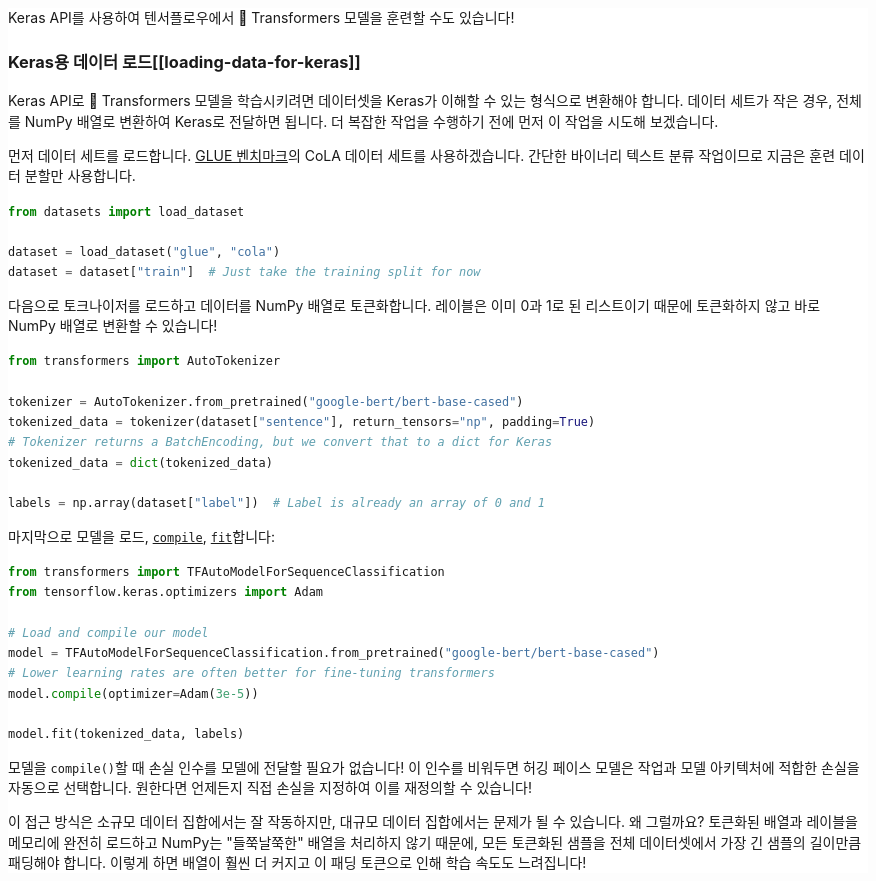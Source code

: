 Keras API를 사용하여 텐서플로우에서 🤗 Transformers 모델을 훈련할 수도 있습니다!

### Keras용 데이터 로드[[loading-data-for-keras]]

Keras API로 🤗 Transformers 모델을 학습시키려면 데이터셋을 Keras가 이해할 수 있는 형식으로 변환해야 합니다.
데이터 세트가 작은 경우, 전체를 NumPy 배열로 변환하여 Keras로 전달하면 됩니다.
더 복잡한 작업을 수행하기 전에 먼저 이 작업을 시도해 보겠습니다.

먼저 데이터 세트를 로드합니다. [GLUE 벤치마크](https://huggingface.co/datasets/glue)의 CoLA 데이터 세트를 사용하겠습니다.
간단한 바이너리 텍스트 분류 작업이므로 지금은 훈련 데이터 분할만 사용합니다.

```py
from datasets import load_dataset

dataset = load_dataset("glue", "cola")
dataset = dataset["train"]  # Just take the training split for now
```

다음으로 토크나이저를 로드하고 데이터를 NumPy 배열로 토큰화합니다. 레이블은 이미 0과 1로 된 리스트이기 때문에 토큰화하지 않고 바로 NumPy 배열로 변환할 수 있습니다!

```py
from transformers import AutoTokenizer

tokenizer = AutoTokenizer.from_pretrained("google-bert/bert-base-cased")
tokenized_data = tokenizer(dataset["sentence"], return_tensors="np", padding=True)
# Tokenizer returns a BatchEncoding, but we convert that to a dict for Keras
tokenized_data = dict(tokenized_data)

labels = np.array(dataset["label"])  # Label is already an array of 0 and 1
```

마지막으로 모델을 로드, [`compile`](https://keras.io/api/models/model_training_apis/#compile-method), [`fit`](https://keras.io/api/models/model_training_apis/#fit-method)합니다:

```py
from transformers import TFAutoModelForSequenceClassification
from tensorflow.keras.optimizers import Adam

# Load and compile our model
model = TFAutoModelForSequenceClassification.from_pretrained("google-bert/bert-base-cased")
# Lower learning rates are often better for fine-tuning transformers
model.compile(optimizer=Adam(3e-5))

model.fit(tokenized_data, labels)
```

<Tip>

모델을 `compile()`할 때 손실 인수를 모델에 전달할 필요가 없습니다! 
이 인수를 비워두면 허깅 페이스 모델은 작업과 모델 아키텍처에 적합한 손실을 자동으로 선택합니다. 
원한다면 언제든지 직접 손실을 지정하여 이를 재정의할 수 있습니다!

</Tip>

이 접근 방식은 소규모 데이터 집합에서는 잘 작동하지만, 대규모 데이터 집합에서는 문제가 될 수 있습니다. 왜 그럴까요?
토큰화된 배열과 레이블을 메모리에 완전히 로드하고 NumPy는 "들쭉날쭉한" 배열을 처리하지 않기 때문에,
모든 토큰화된 샘플을 전체 데이터셋에서 가장 긴 샘플의 길이만큼 패딩해야 합니다. 이렇게 하면 배열이 훨씬 더 커지고 이 패딩 토큰으로 인해 학습 속도도 느려집니다!
